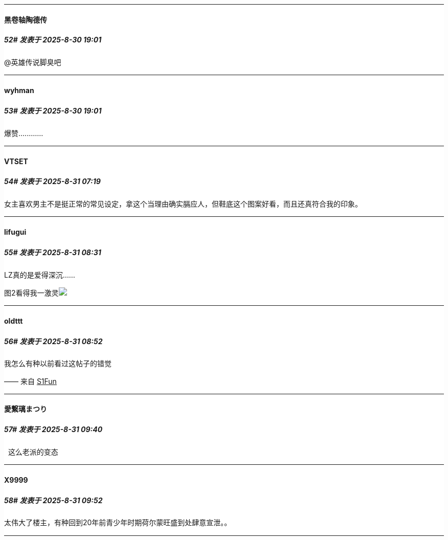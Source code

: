*****

####  黑卷轴陶德传  
##### 52#       发表于 2025-8-30 19:01

@英雄传说脚臭吧

*****

####  wyhman  
##### 53#       发表于 2025-8-30 19:01

爆赞............

*****

####  VTSET  
##### 54#       发表于 2025-8-31 07:19

女主喜欢男主不是挺正常的常见设定，拿这个当理由确实膈应人，但鞋底这个图案好看，而且还真符合我的印象。

*****

####  lifugui  
##### 55#       发表于 2025-8-31 08:31

LZ真的是爱得深沉……

图2看得我一激灵<img src="https://static.stage1st.com/image/smiley/face2017/018.png" referrerpolicy="no-referrer">

*****

####  oldttt  
##### 56#       发表于 2025-8-31 08:52

我怎么有种以前看过这帖子的错觉

—— 来自 [S1Fun](https://s1fun.koalcat.com)

*****

####  愛繋璃まつり  
##### 57#       发表于 2025-8-31 09:40

  这么老派的变态

*****

####  X9999  
##### 58#       发表于 2025-8-31 09:52

太伟大了楼主，有种回到20年前青少年时期荷尔蒙旺盛到处肆意宣泄。。

*****
